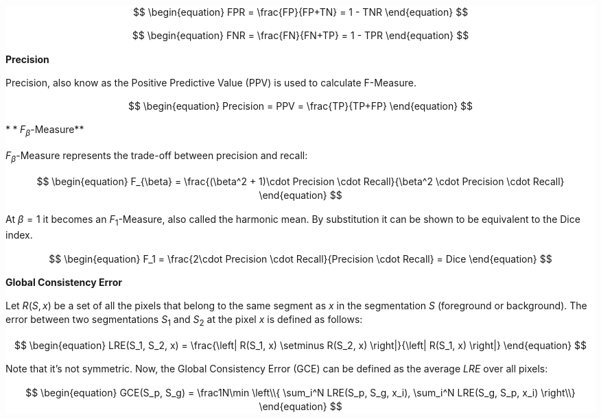$$
\begin{equation}
FPR = \frac{FP}{FP+TN} = 1 - TNR
\end{equation}
$$

$$
\begin{equation}
FNR = \frac{FN}{FN+TP} = 1 - TPR
\end{equation}
$$

**Precision**

Precision, also know as the Positive Predictive Value (PPV) is used to calculate F-Measure.

$$
\begin{equation}
Precision = PPV = \frac{TP}{TP+FP}
\end{equation}
$$

$**F_{\beta}$-Measure**

$F_{\beta}$-Measure represents the trade-off between precision and recall:

$$
\begin{equation}
F_{\beta} = \frac{(\beta^2 + 1)\cdot Precision \cdot Recall}{\beta^2 \cdot Precision \cdot Recall}
\end{equation}
$$

At $\beta=1$ it becomes an $F_1$-Measure, also called the harmonic mean. By substitution it can be shown to be equivalent to the Dice index.

$$
\begin{equation}
F_1 = \frac{2\cdot Precision \cdot Recall}{Precision \cdot Recall} = Dice
\end{equation}
$$

**Global Consistency Error**

Let $R(S,x)$ be a set of all the pixels that belong to the same segment as $x$ in the segmentation $S$ (foreground or background). The error between two segmentations $S_1$ and $S_2$ at the pixel $x$ is defined as follows:

$$
\begin{equation}
LRE(S_1, S_2, x) = \frac{\left| R(S_1, x) \setminus R(S_2, x) \right|}{\left| R(S_1, x) \right|}
\end{equation}
$$

Note that it’s not symmetric. Now, the Global Consistency Error (GCE) can be defined as the average $LRE$ over all pixels: 

$$
\begin{equation}
GCE(S_p, S_g) = \frac1N\min \left\\{ \sum_i^N LRE(S_p, S_g, x_i), \sum_i^N LRE(S_g, S_p, x_i) \right\\}
\end{equation}
$$
